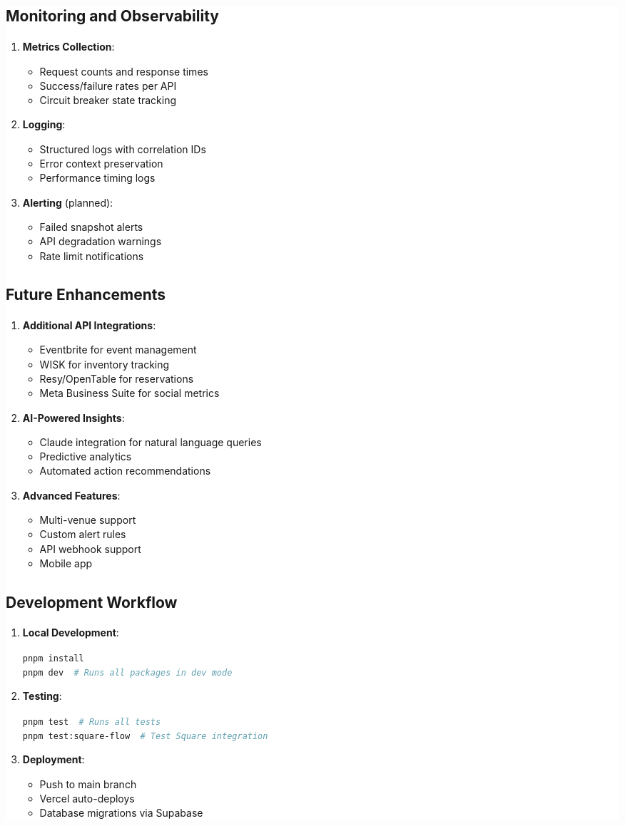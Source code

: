## Monitoring and Observability

1. **Metrics Collection**:
   - Request counts and response times
   - Success/failure rates per API
   - Circuit breaker state tracking

2. **Logging**:
   - Structured logs with correlation IDs
   - Error context preservation
   - Performance timing logs

3. **Alerting** (planned):
   - Failed snapshot alerts
   - API degradation warnings
   - Rate limit notifications

## Future Enhancements

1. **Additional API Integrations**:
   - Eventbrite for event management
   - WISK for inventory tracking
   - Resy/OpenTable for reservations
   - Meta Business Suite for social metrics

2. **AI-Powered Insights**:
   - Claude integration for natural language queries
   - Predictive analytics
   - Automated action recommendations

3. **Advanced Features**:
   - Multi-venue support
   - Custom alert rules
   - API webhook support
   - Mobile app

## Development Workflow

1. **Local Development**:
   ```bash
   pnpm install
   pnpm dev  # Runs all packages in dev mode
   ```

2. **Testing**:
   ```bash
   pnpm test  # Runs all tests
   pnpm test:square-flow  # Test Square integration
   ```

3. **Deployment**:
   - Push to main branch
   - Vercel auto-deploys
   - Database migrations via Supabase
